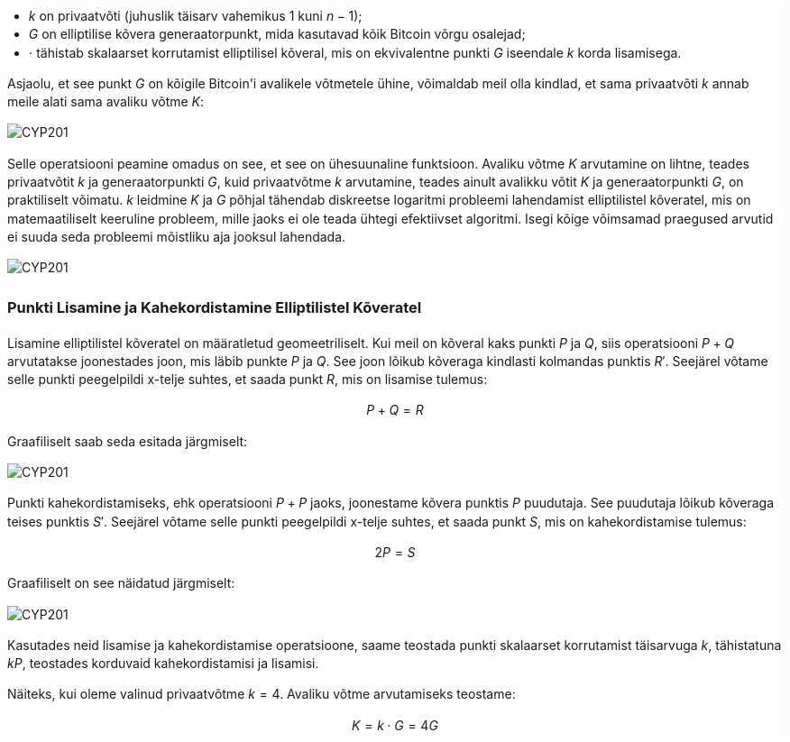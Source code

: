 - $k$ on privaatvõti (juhuslik täisarv vahemikus $1$ kuni $n-1$);
- $G$ on elliptilise kõvera generaatorpunkt, mida kasutavad kõik Bitcoin võrgu osalejad;
- $\cdot$ tähistab skalaarset korrutamist elliptilisel kõveral, mis on ekvivalentne punkti $G$ iseendale $k$ korda lisamisega.

Asjaolu, et see punkt $G$ on kõigile Bitcoin'i avalikele võtmetele ühine, võimaldab meil olla kindlad, et sama privaatvõti $k$ annab meile alati sama avaliku võtme $K$:

![CYP201](assets/fr/017.webp)

Selle operatsiooni peamine omadus on see, et see on ühesuunaline funktsioon. Avaliku võtme $K$ arvutamine on lihtne, teades privaatvõtit $k$ ja generaatorpunkti $G$, kuid privaatvõtme $k$ arvutamine, teades ainult avalikku võtit $K$ ja generaatorpunkti $G$, on praktiliselt võimatu. $k$ leidmine $K$ ja $G$ põhjal tähendab diskreetse logaritmi probleemi lahendamist elliptilistel kõveratel, mis on matemaatiliselt keeruline probleem, mille jaoks ei ole teada ühtegi efektiivset algoritmi. Isegi kõige võimsamad praegused arvutid ei suuda seda probleemi mõistliku aja jooksul lahendada.

![CYP201](assets/fr/018.webp)

### Punkti Lisamine ja Kahekordistamine Elliptilistel Kõveratel

Lisamine elliptilistel kõveratel on määratletud geomeetriliselt. Kui meil on kõveral kaks punkti $P$ ja $Q$, siis operatsiooni $P + Q$ arvutatakse joonestades joon, mis läbib punkte $P$ ja $Q$. See joon lõikub kõveraga kindlasti kolmandas punktis $R'$. Seejärel võtame selle punkti peegelpildi x-telje suhtes, et saada punkt $R$, mis on lisamise tulemus:

$$
P + Q = R
$$

Graafiliselt saab seda esitada järgmiselt:

![CYP201](assets/fr/019.webp)

Punkti kahekordistamiseks, ehk operatsiooni $P + P$ jaoks, joonestame kõvera punktis $P$ puudutaja. See puudutaja lõikub kõveraga teises punktis $S'$. Seejärel võtame selle punkti peegelpildi x-telje suhtes, et saada punkt $S$, mis on kahekordistamise tulemus:

$$
2P = S
$$

Graafiliselt on see näidatud järgmiselt:

![CYP201](assets/fr/020.webp)

Kasutades neid lisamise ja kahekordistamise operatsioone, saame teostada punkti skalaarset korrutamist täisarvuga $k$, tähistatuna $kP$, teostades korduvaid kahekordistamisi ja lisamisi.

Näiteks, kui oleme valinud privaatvõtme $k = 4$. Avaliku võtme arvutamiseks teostame:

$$
K = k \cdot G = 4G
$$

